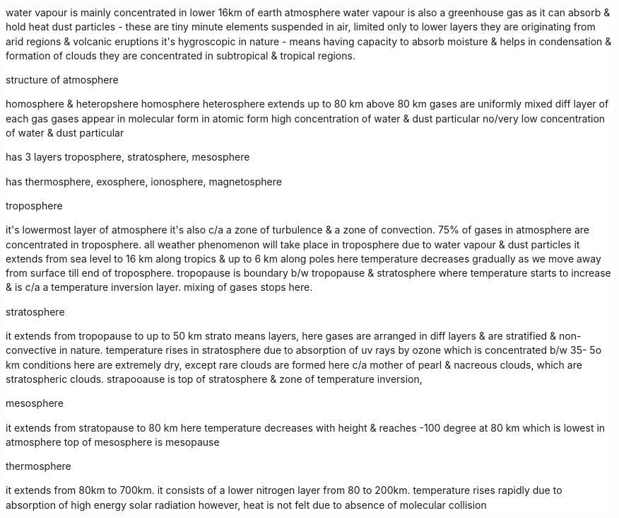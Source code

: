 water vapour is mainly concentrated in lower 16km of earth atmosphere 
water vapour is also a greenhouse gas as it can absorb & hold heat
dust particles -
these are tiny minute elements suspended in air, limited only to lower layers they are originating from arid regions & volcanic eruptions 
it's hygroscopic in nature - means having capacity to absorb moisture & helps in condensation & formation of clouds 
they are concentrated in subtropical & tropical regions. 

structure of atmosphere

homosphere & heteropshere
homosphere 	heterosphere
extends up to 80 km 	above 80 km
gases are uniformly mixed 	diff layer of each gas
gases appear in molecular form 	in atomic form
high concentration of water & dust particular 	no/very low concentration of water & dust particular

has 3 layers troposphere, stratosphere, mesosphere 


has thermosphere, exosphere, ionosphere, magnetosphere 

troposphere 

it's lowermost layer of atmosphere 
it's also c/a a zone of turbulence & a zone of convection. 
75% of gases in atmosphere are concentrated in troposphere.
all weather phenomenon will take place in troposphere due to water vapour & dust particles 
it extends from sea level to 16 km along tropics & up to 6 km along poles 
here temperature decreases gradually as we move away from surface till end of troposphere.
tropopause is boundary b/w tropopause & stratosphere where temperature starts to increase & is c/a a temperature inversion layer. mixing of gases stops here.

stratosphere 

it extends from tropopause to up to 50 km
strato means layers, here gases are arranged in diff layers & are stratified & non-convective in nature. 
temperature rises in stratosphere due to absorption of uv rays by ozone which is concentrated b/w 35- 5o km 
conditions here are extremely dry, except rare clouds are formed here c/a mother of pearl & nacreous clouds, which are stratospheric clouds.
strapooause is top of stratosphere & zone of temperature inversion, 

mesosphere 

it extends from stratopause to 80 km
here temperature decreases with height & reaches -100 degree at 80 km which is lowest in atmosphere 
top of mesosphere is mesopause

thermosphere 

it extends from 80km to 700km.
it consists of a lower nitrogen layer from 80 to 200km.
temperature rises rapidly due to absorption of high energy solar radiation 
however, heat is not felt due to absence of molecular collision 
